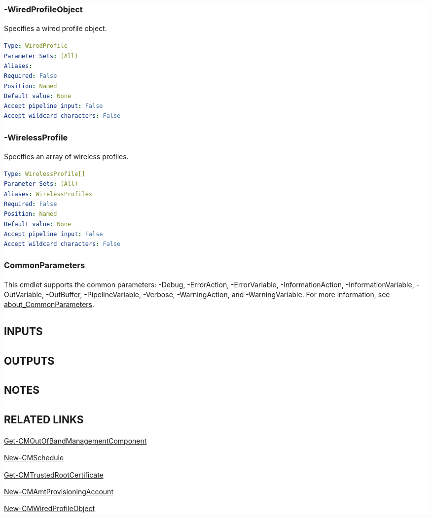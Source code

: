 ### -WiredProfileObject
Specifies a wired profile object.

```yaml
Type: WiredProfile
Parameter Sets: (All)
Aliases:
Required: False
Position: Named
Default value: None
Accept pipeline input: False
Accept wildcard characters: False
```

### -WirelessProfile
Specifies an array of wireless profiles.

```yaml
Type: WirelessProfile[]
Parameter Sets: (All)
Aliases: WirelessProfiles
Required: False
Position: Named
Default value: None
Accept pipeline input: False
Accept wildcard characters: False
```

### CommonParameters
This cmdlet supports the common parameters: -Debug, -ErrorAction, -ErrorVariable, -InformationAction, -InformationVariable, -OutVariable, -OutBuffer, -PipelineVariable, -Verbose, -WarningAction, and -WarningVariable. For more information, see [about_CommonParameters](http://go.microsoft.com/fwlink/?LinkID=113216).

## INPUTS

## OUTPUTS

## NOTES

## RELATED LINKS

[Get-CMOutOfBandManagementComponent](Get-CMOutOfBandManagementComponent.md)

[New-CMSchedule](New-CMSchedule.md)

[Get-CMTrustedRootCertificate](Get-CMTrustedRootCertificate.md)

[New-CMAmtProvisioningAccount](New-CMAmtProvisioningAccount.md)

[New-CMWiredProfileObject](New-CMWiredProfileObject.md)  
